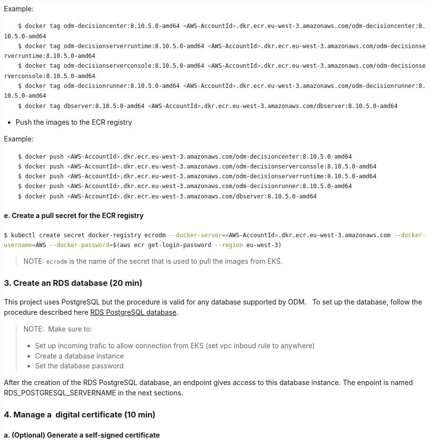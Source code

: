 Example:
```bash
    $ docker tag odm-decisioncenter:8.10.5.0-amd64 <AWS-AccountId>.dkr.ecr.eu-west-3.amazonaws.com/odm-decisioncenter:8.10.5.0-amd64
    $ docker tag odm-decisionserverruntime:8.10.5.0-amd64 <AWS-AccountId>.dkr.ecr.eu-west-3.amazonaws.com/odm-decisionserverruntime:8.10.5.0-amd64
    $ docker tag odm-decisionserverconsole:8.10.5.0-amd64 <AWS-AccountId>.dkr.ecr.eu-west-3.amazonaws.com/odm-decisionserverconsole:8.10.5.0-amd64
    $ docker tag odm-decisionrunner:8.10.5.0-amd64 <AWS-AccountId>.dkr.ecr.eu-west-3.amazonaws.com/odm-decisionrunner:8.10.5.0-amd64
    $ docker tag dbserver:8.10.5.0-amd64 <AWS-AccountId>.dkr.ecr.eu-west-3.amazonaws.com/dbserver:8.10.5.0-amd64
```
- Push the images to the ECR registry


Example: 
```bash
    $ docker push <AWS-AccountId>.dkr.ecr.eu-west-3.amazonaws.com/odm-decisioncenter:8.10.5.0-amd64
    $ docker push <AWS-AccountId>.dkr.ecr.eu-west-3.amazonaws.com/odm-decisionserverconsole:8.10.5.0-amd64
    $ docker push <AWS-AccountId>.dkr.ecr.eu-west-3.amazonaws.com/odm-decisionserverruntime:8.10.5.0-amd64
    $ docker push <AWS-AccountId>.dkr.ecr.eu-west-3.amazonaws.com/odm-decisionrunner:8.10.5.0-amd64
    $ docker push <AWS-AccountId>.dkr.ecr.eu-west-3.amazonaws.com/dbserver:8.10.5.0-amd64
```

#### e. Create a pull secret for the ECR registry  

```bash
$ kubectl create secret docker-registry ecrodm --docker-server=<AWS-AccountId>.dkr.ecr.eu-west-3.amazonaws.com --docker-username=AWS --docker-password=$(aws ecr get-login-password --region eu-west-3)
```
> NOTE: `ecrodm` is the name of the secret that is used to pull the images from EKS.


### 3. Create an RDS database (20 min)

This project uses PostgreSQL but the procedure is valid for any database supported by ODM.
 
To set up the database, follow the procedure described here [RDS PostgreSQL database](https://docs.aws.amazon.com/AmazonRDS/latest/UserGuide/USER_CreateDBInstance.html).

> NOTE:  Make sure to:
> - Set up incoming trafic to allow connection from EKS (set vpc inboud rule to anywhere)
> - Create a database instance
> - Set the database password

After the creation of the RDS PostgreSQL database, an endpoint gives access to this database instance. The enpoint is named  RDS_POSTGRESQL_SERVERNAME in the next sections.


### 4. Manage a  digital certificate (10 min)

#### a. (Optional) Generate a self-signed certificate
